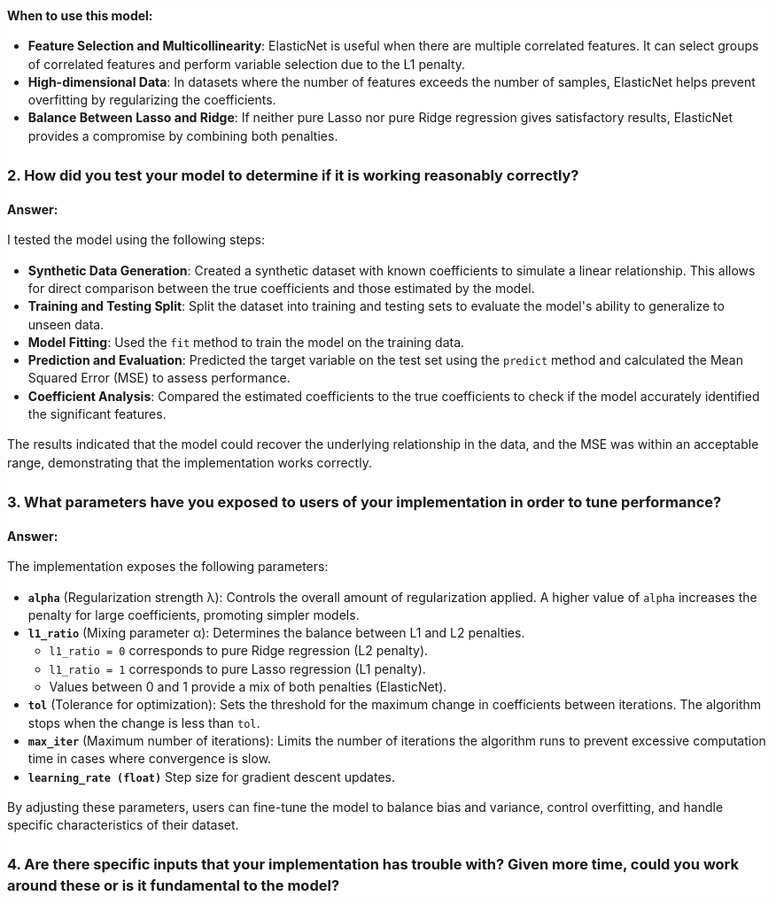
**When to use this model:**

- **Feature Selection and Multicollinearity**: ElasticNet is useful when there are multiple correlated features. It can select groups of correlated features and perform variable selection due to the L1 penalty.
- **High-dimensional Data**: In datasets where the number of features exceeds the number of samples, ElasticNet helps prevent overfitting by regularizing the coefficients.
- **Balance Between Lasso and Ridge**: If neither pure Lasso nor pure Ridge regression gives satisfactory results, ElasticNet provides a compromise by combining both penalties.

### 2. How did you test your model to determine if it is working reasonably correctly?

**Answer:**

I tested the model using the following steps:

- **Synthetic Data Generation**: Created a synthetic dataset with known coefficients to simulate a linear relationship. This allows for direct comparison between the true coefficients and those estimated by the model.
- **Training and Testing Split**: Split the dataset into training and testing sets to evaluate the model's ability to generalize to unseen data.
- **Model Fitting**: Used the `fit` method to train the model on the training data.
- **Prediction and Evaluation**: Predicted the target variable on the test set using the `predict` method and calculated the Mean Squared Error (MSE) to assess performance.
- **Coefficient Analysis**: Compared the estimated coefficients to the true coefficients to check if the model accurately identified the significant features.

The results indicated that the model could recover the underlying relationship in the data, and the MSE was within an acceptable range, demonstrating that the implementation works correctly.

### 3. What parameters have you exposed to users of your implementation in order to tune performance?

**Answer:**

The implementation exposes the following parameters:

- **`alpha`** (Regularization strength λ): Controls the overall amount of regularization applied. A higher value of `alpha` increases the penalty for large coefficients, promoting simpler models.
- **`l1_ratio`** (Mixing parameter α): Determines the balance between L1 and L2 penalties.
  - `l1_ratio = 0` corresponds to pure Ridge regression (L2 penalty).
  - `l1_ratio = 1` corresponds to pure Lasso regression (L1 penalty).
  - Values between 0 and 1 provide a mix of both penalties (ElasticNet).
- **`tol`** (Tolerance for optimization): Sets the threshold for the maximum change in coefficients between iterations. The algorithm stops when the change is less than `tol`.
- **`max_iter`** (Maximum number of iterations): Limits the number of iterations the algorithm runs to prevent excessive computation time in cases where convergence is slow.
- **`learning_rate (float)`** Step size for gradient descent updates.

By adjusting these parameters, users can fine-tune the model to balance bias and variance, control overfitting, and handle specific characteristics of their dataset.

### 4. Are there specific inputs that your implementation has trouble with? Given more time, could you work around these or is it fundamental to the model?
